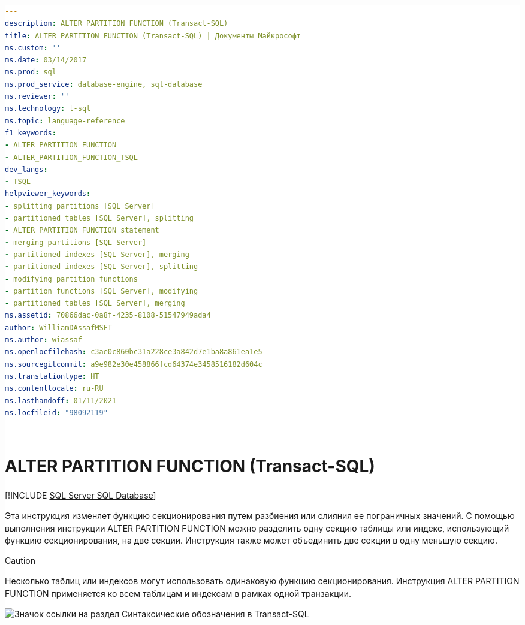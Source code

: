 ```yaml
---
description: ALTER PARTITION FUNCTION (Transact-SQL)
title: ALTER PARTITION FUNCTION (Transact-SQL) | Документы Майкрософт
ms.custom: ''
ms.date: 03/14/2017
ms.prod: sql
ms.prod_service: database-engine, sql-database
ms.reviewer: ''
ms.technology: t-sql
ms.topic: language-reference
f1_keywords:
- ALTER PARTITION FUNCTION
- ALTER_PARTITION_FUNCTION_TSQL
dev_langs:
- TSQL
helpviewer_keywords:
- splitting partitions [SQL Server]
- partitioned tables [SQL Server], splitting
- ALTER PARTITION FUNCTION statement
- merging partitions [SQL Server]
- partitioned indexes [SQL Server], merging
- partitioned indexes [SQL Server], splitting
- modifying partition functions
- partition functions [SQL Server], modifying
- partitioned tables [SQL Server], merging
ms.assetid: 70866dac-0a8f-4235-8108-51547949ada4
author: WilliamDAssafMSFT
ms.author: wiassaf
ms.openlocfilehash: c3ae0c860bc31a228ce3a842d7e1ba8a861ea1e5
ms.sourcegitcommit: a9e982e30e458866fcd64374e3458516182d604c
ms.translationtype: HT
ms.contentlocale: ru-RU
ms.lasthandoff: 01/11/2021
ms.locfileid: "98092119"
---
```

# <a name="alter-partition-function-transact-sql"></a>ALTER PARTITION FUNCTION (Transact-SQL)
[!INCLUDE [SQL Server SQL Database](../../includes/applies-to-version/sql-asdb.md)]

Эта инструкция изменяет функцию секционирования путем разбиения или слияния ее пограничных значений. С помощью выполнения инструкции ALTER PARTITION FUNCTION можно разделить одну секцию таблицы или индекс, использующий функцию секционирования, на две секции. Инструкция также может объединить две секции в одну меньшую секцию.  
  
> [!CAUTION]  
>  Несколько таблиц или индексов могут использовать одинаковую функцию секционирования. Инструкция ALTER PARTITION FUNCTION применяется ко всем таблицам и индексам в рамках одной транзакции.  
  
![Значок ссылки на раздел](../../database-engine/configure-windows/media/topic-link.gif "Значок ссылки на раздел") [Синтаксические обозначения в Transact-SQL](../../t-sql/language-elements/transact-sql-syntax-conventions-transact-sql.md)  
  